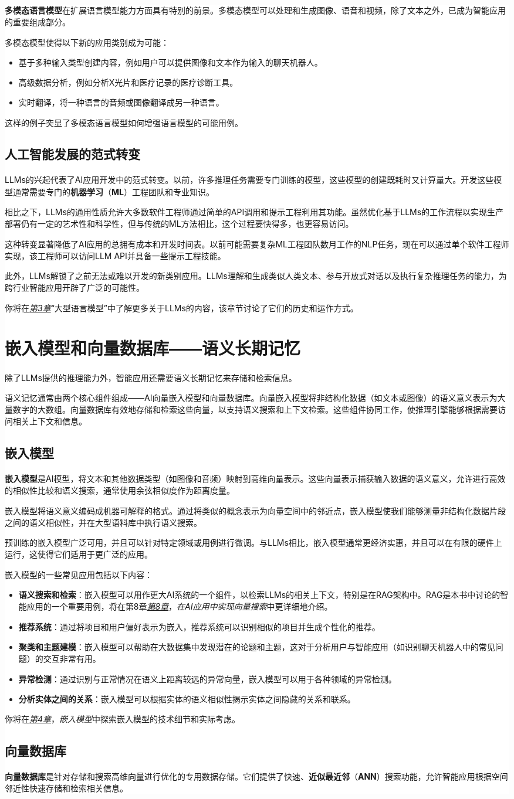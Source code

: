 **多模态语言模型**在扩展语言模型能力方面具有特别的前景。多模态模型可以处理和生成图像、语音和视频，除了文本之外，已成为智能应用的重要组成部分。

多模态模型使得以下新的应用类别成为可能：

+   基于多种输入类型创建内容，例如用户可以提供图像和文本作为输入的聊天机器人。

+   高级数据分析，例如分析X光片和医疗记录的医疗诊断工具。

+   实时翻译，将一种语言的音频或图像翻译成另一种语言。

这样的例子突显了多模态语言模型如何增强语言模型的可能用例。

## 人工智能发展的范式转变

LLMs的兴起代表了AI应用开发中的范式转变。以前，许多推理任务需要专门训练的模型，这些模型的创建既耗时又计算量大。开发这些模型通常需要专门的**机器学习**（**ML**）工程团队和专业知识。

相比之下，LLMs的通用性质允许大多数软件工程师通过简单的API调用和提示工程利用其功能。虽然优化基于LLMs的工作流程以实现生产部署仍有一定的艺术性和科学性，但与传统的ML方法相比，这个过程要快得多，也更容易访问。

这种转变显著降低了AI应用的总拥有成本和开发时间表。以前可能需要复杂ML工程团队数月工作的NLP任务，现在可以通过单个软件工程师实现，该工程师可以访问LLM API并具备一些提示工程技能。

此外，LLMs解锁了之前无法或难以开发的新类别应用。LLMs理解和生成类似人类文本、参与开放式对话以及执行复杂推理任务的能力，为跨行业智能应用开辟了广泛的可能性。

你将在[*第3章*](B22495_03.xhtml#_idTextAnchor041)“大型语言模型”中了解更多关于LLMs的内容，该章节讨论了它们的历史和运作方式。

# 嵌入模型和向量数据库——语义长期记忆

除了LLMs提供的推理能力外，智能应用还需要语义长期记忆来存储和检索信息。

语义记忆通常由两个核心组件组成——AI向量嵌入模型和向量数据库。向量嵌入模型将非结构化数据（如文本或图像）的语义意义表示为大量数字的大数组。向量数据库有效地存储和检索这些向量，以支持语义搜索和上下文检索。这些组件协同工作，使推理引擎能够根据需要访问相关上下文和信息。

## 嵌入模型

**嵌入模型**是AI模型，将文本和其他数据类型（如图像和音频）映射到高维向量表示。这些向量表示捕获输入数据的语义意义，允许进行高效的相似性比较和语义搜索，通常使用余弦相似度作为距离度量。

嵌入模型将语义意义编码成机器可解释的格式。通过将类似的概念表示为向量空间中的邻近点，嵌入模型使我们能够测量非结构化数据片段之间的语义相似性，并在大型语料库中执行语义搜索。

预训练的嵌入模型广泛可用，并且可以针对特定领域或用例进行微调。与LLMs相比，嵌入模型通常更经济实惠，并且可以在有限的硬件上运行，这使得它们适用于更广泛的应用。

嵌入模型的一些常见应用包括以下内容：

+   **语义搜索和检索**：嵌入模型可以用作更大AI系统的一个组件，以检索LLMs的相关上下文，特别是在RAG架构中。RAG是本书中讨论的智能应用的一个重要用例，将在第8章[*第8章*](B22495_08.xhtml#_idTextAnchor180)，*在AI应用中实现向量搜索*中更详细地介绍。

+   **推荐系统**：通过将项目和用户偏好表示为嵌入，推荐系统可以识别相似的项目并生成个性化的推荐。

+   **聚类和主题建模**：嵌入模型可以帮助在大数据集中发现潜在的论题和主题，这对于分析用户与智能应用（如识别聊天机器人中的常见问题）的交互非常有用。

+   **异常检测**：通过识别与正常情况在语义上距离较远的异常向量，嵌入模型可以用于各种领域的异常检测。

+   **分析实体之间的关系**：嵌入模型可以根据实体的语义相似性揭示实体之间隐藏的关系和联系。

你将在[*第4章*](B22495_04.xhtml#_idTextAnchor061)，*嵌入模型*中探索嵌入模型的技术细节和实际考虑。

## 向量数据库

**向量数据库**是针对存储和搜索高维向量进行优化的专用数据存储。它们提供了快速、**近似最近邻**（**ANN**）搜索功能，允许智能应用根据空间邻近性快速存储和检索相关信息。

